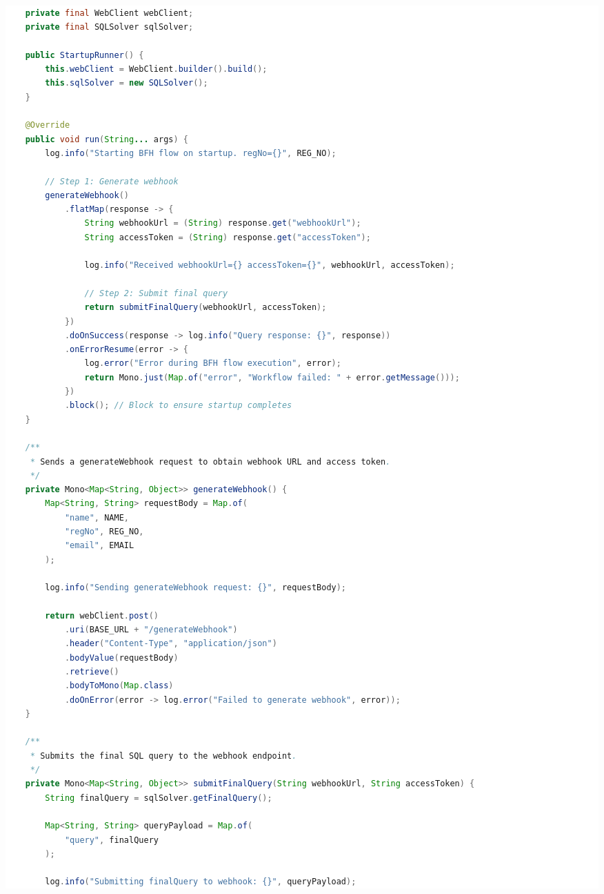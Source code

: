 ```java
    private final WebClient webClient;
    private final SQLSolver sqlSolver;

    public StartupRunner() {
        this.webClient = WebClient.builder().build();
        this.sqlSolver = new SQLSolver();
    }

    @Override
    public void run(String... args) {
        log.info("Starting BFH flow on startup. regNo={}", REG_NO);
        
        // Step 1: Generate webhook
        generateWebhook()
            .flatMap(response -> {
                String webhookUrl = (String) response.get("webhookUrl");
                String accessToken = (String) response.get("accessToken");
                
                log.info("Received webhookUrl={} accessToken={}", webhookUrl, accessToken);
                
                // Step 2: Submit final query
                return submitFinalQuery(webhookUrl, accessToken);
            })
            .doOnSuccess(response -> log.info("Query response: {}", response))
            .onErrorResume(error -> {
                log.error("Error during BFH flow execution", error);
                return Mono.just(Map.of("error", "Workflow failed: " + error.getMessage()));
            })
            .block(); // Block to ensure startup completes
    }

    /**
     * Sends a generateWebhook request to obtain webhook URL and access token.
     */
    private Mono<Map<String, Object>> generateWebhook() {
        Map<String, String> requestBody = Map.of(
            "name", NAME,
            "regNo", REG_NO,
            "email", EMAIL
        );
        
        log.info("Sending generateWebhook request: {}", requestBody);
        
        return webClient.post()
            .uri(BASE_URL + "/generateWebhook")
            .header("Content-Type", "application/json")
            .bodyValue(requestBody)
            .retrieve()
            .bodyToMono(Map.class)
            .doOnError(error -> log.error("Failed to generate webhook", error));
    }

    /**
     * Submits the final SQL query to the webhook endpoint.
     */
    private Mono<Map<String, Object>> submitFinalQuery(String webhookUrl, String accessToken) {
        String finalQuery = sqlSolver.getFinalQuery();
        
        Map<String, String> queryPayload = Map.of(
            "query", finalQuery
        );
        
        log.info("Submitting finalQuery to webhook: {}", queryPayload);
```